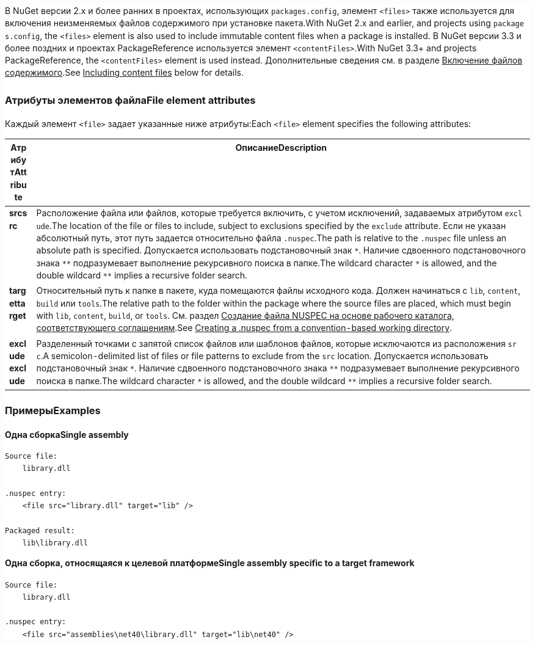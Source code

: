 <span data-ttu-id="9cd4c-336">В NuGet версии 2.x и более ранних в проектах, использующих `packages.config`, элемент `<files>` также используется для включения неизменяемых файлов содержимого при установке пакета.</span><span class="sxs-lookup"><span data-stu-id="9cd4c-336">With NuGet 2.x and earlier, and projects using `packages.config`, the `<files>` element is also used to include immutable content files when a package is installed.</span></span> <span data-ttu-id="9cd4c-337">В NuGet версии 3.3 и более поздних и проектах PackageReference используется элемент `<contentFiles>`.</span><span class="sxs-lookup"><span data-stu-id="9cd4c-337">With NuGet 3.3+ and projects PackageReference, the `<contentFiles>` element is used instead.</span></span> <span data-ttu-id="9cd4c-338">Дополнительные сведения см. в разделе [Включение файлов содержимого](#including-content-files).</span><span class="sxs-lookup"><span data-stu-id="9cd4c-338">See [Including content files](#including-content-files) below for details.</span></span>

### <a name="file-element-attributes"></a><span data-ttu-id="9cd4c-339">Атрибуты элементов файла</span><span class="sxs-lookup"><span data-stu-id="9cd4c-339">File element attributes</span></span>

<span data-ttu-id="9cd4c-340">Каждый элемент `<file>` задает указанные ниже атрибуты:</span><span class="sxs-lookup"><span data-stu-id="9cd4c-340">Each `<file>` element specifies the following attributes:</span></span>

| <span data-ttu-id="9cd4c-341">Атрибут</span><span class="sxs-lookup"><span data-stu-id="9cd4c-341">Attribute</span></span> | <span data-ttu-id="9cd4c-342">Описание</span><span class="sxs-lookup"><span data-stu-id="9cd4c-342">Description</span></span> |
| --- | --- |
| <span data-ttu-id="9cd4c-343">**src**</span><span class="sxs-lookup"><span data-stu-id="9cd4c-343">**src**</span></span> | <span data-ttu-id="9cd4c-344">Расположение файла или файлов, которые требуется включить, с учетом исключений, задаваемых атрибутом `exclude`.</span><span class="sxs-lookup"><span data-stu-id="9cd4c-344">The location of the file or files to include, subject to exclusions specified by the `exclude` attribute.</span></span> <span data-ttu-id="9cd4c-345">Если не указан абсолютный путь, этот путь задается относительно файла `.nuspec`.</span><span class="sxs-lookup"><span data-stu-id="9cd4c-345">The path is relative to the `.nuspec` file unless an absolute path is specified.</span></span> <span data-ttu-id="9cd4c-346">Допускается использовать подстановочный знак `*`. Наличие сдвоенного подстановочного знака `**` подразумевает выполнение рекурсивного поиска в папке.</span><span class="sxs-lookup"><span data-stu-id="9cd4c-346">The wildcard character `*` is allowed, and the double wildcard `**` implies a recursive folder search.</span></span> |
| <span data-ttu-id="9cd4c-347">**target**</span><span class="sxs-lookup"><span data-stu-id="9cd4c-347">**target**</span></span> | <span data-ttu-id="9cd4c-348">Относительный путь к папке в пакете, куда помещаются файлы исходного кода. Должен начинаться с `lib`, `content`, `build` или `tools`.</span><span class="sxs-lookup"><span data-stu-id="9cd4c-348">The relative path to the folder within the package where the source files are placed, which must begin with `lib`, `content`, `build`, or `tools`.</span></span> <span data-ttu-id="9cd4c-349">См. раздел [Создание файла NUSPEC на основе рабочего каталога, соответствующего соглашениям](../create-packages/creating-a-package.md#from-a-convention-based-working-directory).</span><span class="sxs-lookup"><span data-stu-id="9cd4c-349">See [Creating a .nuspec from a convention-based working directory](../create-packages/creating-a-package.md#from-a-convention-based-working-directory).</span></span> |
| <span data-ttu-id="9cd4c-350">**exclude**</span><span class="sxs-lookup"><span data-stu-id="9cd4c-350">**exclude**</span></span> | <span data-ttu-id="9cd4c-351">Разделенный точками с запятой список файлов или шаблонов файлов, которые исключаются из расположения `src`.</span><span class="sxs-lookup"><span data-stu-id="9cd4c-351">A semicolon-delimited list of files or file patterns to exclude from the `src` location.</span></span> <span data-ttu-id="9cd4c-352">Допускается использовать подстановочный знак `*`. Наличие сдвоенного подстановочного знака `**` подразумевает выполнение рекурсивного поиска в папке.</span><span class="sxs-lookup"><span data-stu-id="9cd4c-352">The wildcard character `*` is allowed, and the double wildcard `**` implies a recursive folder search.</span></span> |

### <a name="examples"></a><span data-ttu-id="9cd4c-353">Примеры</span><span class="sxs-lookup"><span data-stu-id="9cd4c-353">Examples</span></span>

<span data-ttu-id="9cd4c-354">**Одна сборка**</span><span class="sxs-lookup"><span data-stu-id="9cd4c-354">**Single assembly**</span></span>

    Source file:
        library.dll

    .nuspec entry:
        <file src="library.dll" target="lib" />

    Packaged result:
        lib\library.dll

<span data-ttu-id="9cd4c-355">**Одна сборка, относящаяся к целевой платформе**</span><span class="sxs-lookup"><span data-stu-id="9cd4c-355">**Single assembly specific to a target framework**</span></span>

    Source file:
        library.dll

    .nuspec entry:
        <file src="assemblies\net40\library.dll" target="lib\net40" />
